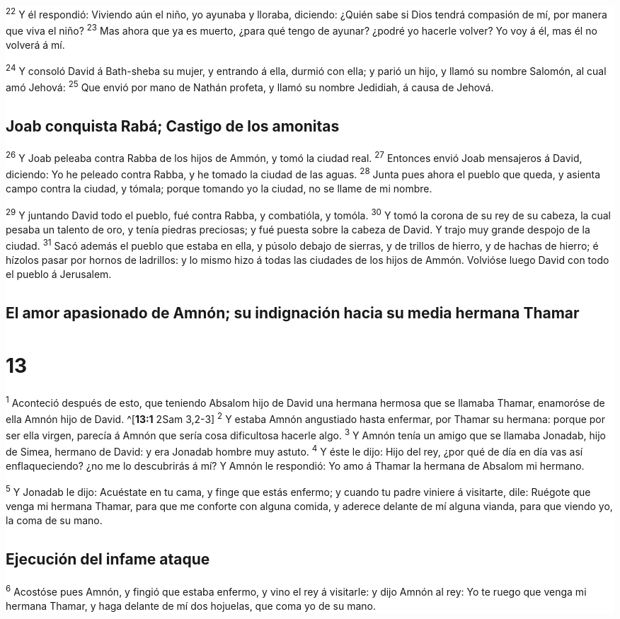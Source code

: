 
<sup class='bibleverse'>22</sup> Y él respondió: Viviendo aún el niño, yo ayunaba y lloraba, diciendo: ¿Quién sabe si Dios tendrá compasión de mí, por manera que viva el niño? <sup class='bibleverse'>23</sup> Mas ahora que ya es muerto, ¿para qué tengo de ayunar? ¿podré yo hacerle volver? Yo voy á él, mas él no volverá á mí. 


<sup class='bibleverse'>24</sup> Y consoló David á Bath-sheba su mujer, y entrando á ella, durmió con ella; y parió un hijo, y llamó su nombre Salomón, al cual amó Jehová: <sup class='bibleverse'>25</sup> Que envió por mano de Nathán profeta, y llamó su nombre Jedidiah, á causa de Jehová. 



## Joab conquista Rabá; Castigo de los amonitas
<sup class='bibleverse'>26</sup> Y Joab peleaba contra Rabba de los hijos de Ammón, y tomó la ciudad real. <sup class='bibleverse'>27</sup> Entonces envió Joab mensajeros á David, diciendo: Yo he peleado contra Rabba, y he tomado la ciudad de las aguas. <sup class='bibleverse'>28</sup> Junta pues ahora el pueblo que queda, y asienta campo contra la ciudad, y tómala; porque tomando yo la ciudad, no se llame de mi nombre. 


<sup class='bibleverse'>29</sup> Y juntando David todo el pueblo, fué contra Rabba, y combatióla, y tomóla. <sup class='bibleverse'>30</sup> Y tomó la corona de su rey de su cabeza, la cual pesaba un talento de oro, y tenía piedras preciosas; y fué puesta sobre la cabeza de David. Y trajo muy grande despojo de la ciudad. <sup class='bibleverse'>31</sup> Sacó además el pueblo que estaba en ella, y púsolo debajo de sierras, y de trillos de hierro, y de hachas de hierro; é hízolos pasar por hornos de ladrillos: y lo mismo hizo á todas las ciudades de los hijos de Ammón. Volvióse luego David con todo el pueblo á Jerusalem. 

## El amor apasionado de Amnón; su indignación hacia su media hermana Thamar
# 13 
<sup class='bibleverse'>1</sup> Aconteció después de esto, que teniendo Absalom hijo de David una hermana hermosa que se llamaba Thamar, enamoróse de ella Amnón hijo de David. ^[**13:1** 2Sam 3,2-3] <sup class='bibleverse'>2</sup> Y estaba Amnón angustiado hasta enfermar, por Thamar su hermana: porque por ser ella virgen, parecía á Amnón que sería cosa dificultosa hacerle algo. <sup class='bibleverse'>3</sup> Y Amnón tenía un amigo que se llamaba Jonadab, hijo de Simea, hermano de David: y era Jonadab hombre muy astuto. <sup class='bibleverse'>4</sup> Y éste le dijo: Hijo del rey, ¿por qué de día en día vas así enflaqueciendo? ¿no me lo descubrirás á mí? Y Amnón le respondió: Yo amo á Thamar la hermana de Absalom mi hermano. 



<sup class='bibleverse'>5</sup> Y Jonadab le dijo: Acuéstate en tu cama, y finge que estás enfermo; y cuando tu padre viniere á visitarte, dile: Ruégote que venga mi hermana Thamar, para que me conforte con alguna comida, y aderece delante de mí alguna vianda, para que viendo yo, la coma de su mano. 



## Ejecución del infame ataque
<sup class='bibleverse'>6</sup> Acostóse pues Amnón, y fingió que estaba enfermo, y vino el rey á visitarle: y dijo Amnón al rey: Yo te ruego que venga mi hermana Thamar, y haga delante de mí dos hojuelas, que coma yo de su mano. 
